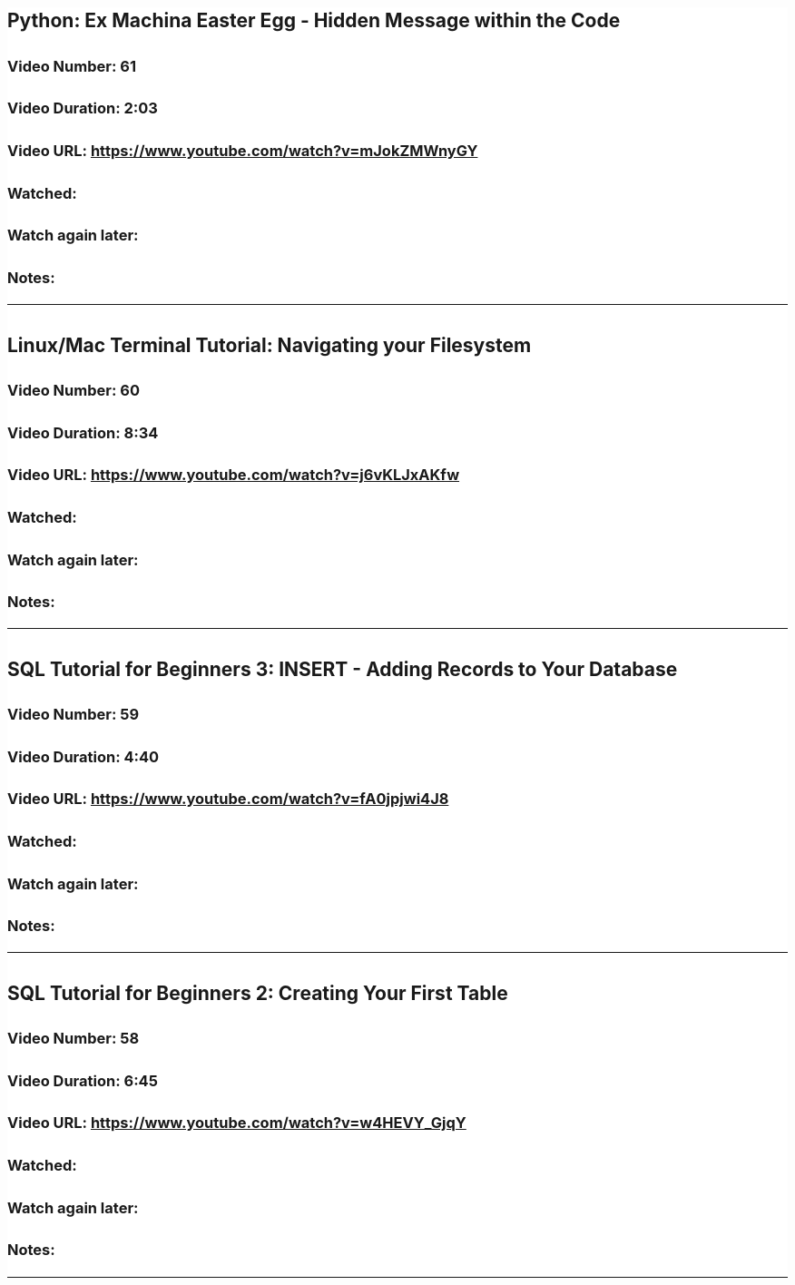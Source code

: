 ## Python: Ex Machina Easter Egg - Hidden Message within the Code
### Video Number:       61
### Video Duration:     2:03
### Video URL:          https://www.youtube.com/watch?v=mJokZMWnyGY
### Watched:            
### Watch again later:  
### Notes:              
***************************************************************************

## Linux/Mac Terminal Tutorial: Navigating your Filesystem
### Video Number:       60
### Video Duration:     8:34
### Video URL:          https://www.youtube.com/watch?v=j6vKLJxAKfw
### Watched:            
### Watch again later:  
### Notes:              
***************************************************************************

## SQL Tutorial for Beginners 3: INSERT - Adding Records to Your Database
### Video Number:       59
### Video Duration:     4:40
### Video URL:          https://www.youtube.com/watch?v=fA0jpjwi4J8
### Watched:            
### Watch again later:  
### Notes:              
***************************************************************************

## SQL Tutorial for Beginners 2: Creating Your First Table
### Video Number:       58
### Video Duration:     6:45
### Video URL:          https://www.youtube.com/watch?v=w4HEVY_GjqY
### Watched:            
### Watch again later:  
### Notes:              
***************************************************************************
